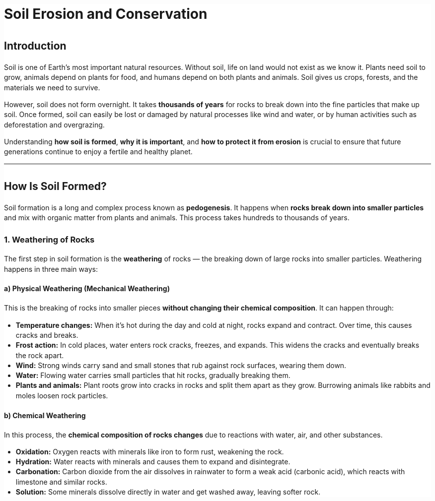 
#  **Soil Erosion and Conservation**

## **Introduction**

Soil is one of Earth’s most important natural resources. Without soil, life on land would not exist as we know it. Plants need soil to grow, animals depend on plants for food, and humans depend on both plants and animals. Soil gives us crops, forests, and the materials we need to survive.

However, soil does not form overnight. It takes **thousands of years** for rocks to break down into the fine particles that make up soil. Once formed, soil can easily be lost or damaged by natural processes like wind and water, or by human activities such as deforestation and overgrazing.

Understanding **how soil is formed**, **why it is important**, and **how to protect it from erosion** is crucial to ensure that future generations continue to enjoy a fertile and healthy planet.

---

##  **How Is Soil Formed?**

Soil formation is a long and complex process known as **pedogenesis**. It happens when **rocks break down into smaller particles** and mix with organic matter from plants and animals. This process takes hundreds to thousands of years.

### **1. Weathering of Rocks**

The first step in soil formation is the **weathering** of rocks — the breaking down of large rocks into smaller particles. Weathering happens in three main ways:

#### **a) Physical Weathering (Mechanical Weathering)**

This is the breaking of rocks into smaller pieces **without changing their chemical composition**. It can happen through:

* **Temperature changes:** When it’s hot during the day and cold at night, rocks expand and contract. Over time, this causes cracks and breaks.
* **Frost action:** In cold places, water enters rock cracks, freezes, and expands. This widens the cracks and eventually breaks the rock apart.
* **Wind:** Strong winds carry sand and small stones that rub against rock surfaces, wearing them down.
* **Water:** Flowing water carries small particles that hit rocks, gradually breaking them.
* **Plants and animals:** Plant roots grow into cracks in rocks and split them apart as they grow. Burrowing animals like rabbits and moles loosen rock particles.

#### **b) Chemical Weathering**

In this process, the **chemical composition of rocks changes** due to reactions with water, air, and other substances.

* **Oxidation:** Oxygen reacts with minerals like iron to form rust, weakening the rock.
* **Hydration:** Water reacts with minerals and causes them to expand and disintegrate.
* **Carbonation:** Carbon dioxide from the air dissolves in rainwater to form a weak acid (carbonic acid), which reacts with limestone and similar rocks.
* **Solution:** Some minerals dissolve directly in water and get washed away, leaving softer rock.
